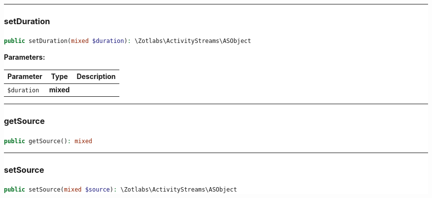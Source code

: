 










***

### setDuration



```php
public setDuration(mixed $duration): \Zotlabs\ActivityStreams\ASObject
```








**Parameters:**

| Parameter | Type | Description |
|-----------|------|-------------|
| `$duration` | **mixed** |  |





***

### getSource



```php
public getSource(): mixed
```












***

### setSource



```php
public setSource(mixed $source): \Zotlabs\ActivityStreams\ASObject
```




